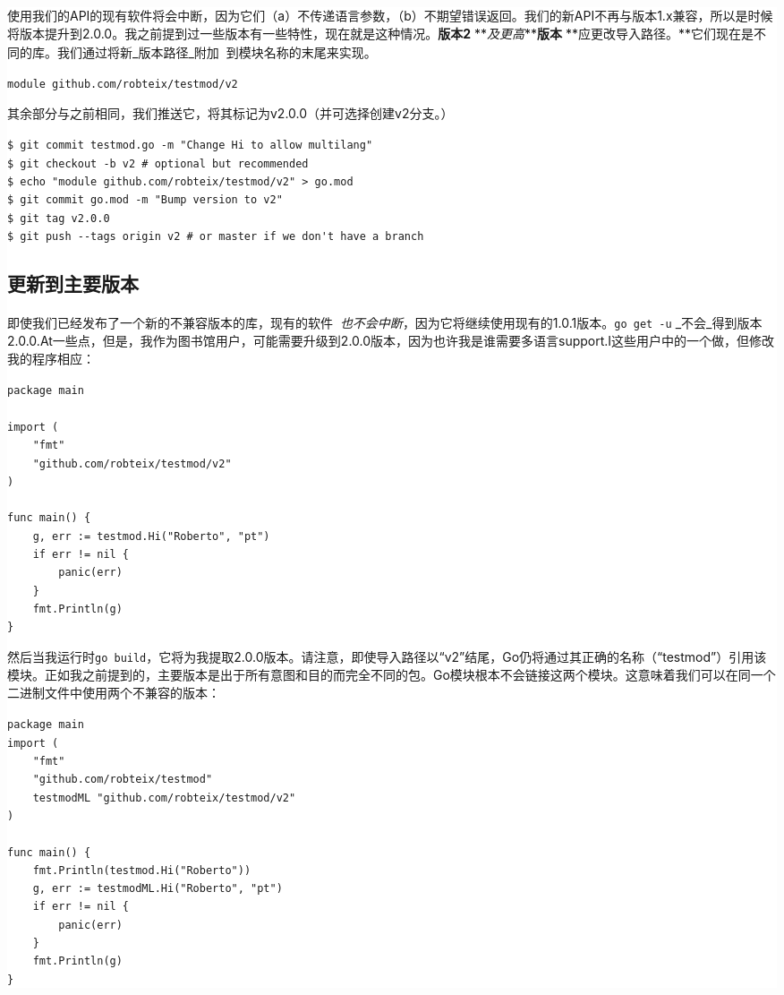 使用我们的API的现有软件将会中断，因为它们（a）不传递语言参数，（b）不期望错误返回。我们的新API不再与版本1.x兼容，所以是时候将版本提升到2.0.0。我之前提到过一些版本有一些特性，现在就是这种情况。**版本2** **_及更高_****版本** **应更改导入路径。**它们现在是不同的库。我们通过将新_版本路径_附加  到模块名称的末尾来实现。

```
module github.com/robteix/testmod/v2
```

其余部分与之前相同，我们推送它，将其标记为v2.0.0（并可选择创建v2分支。）

```
$ git commit testmod.go -m "Change Hi to allow multilang"
$ git checkout -b v2 # optional but recommended
$ echo "module github.com/robteix/testmod/v2" > go.mod
$ git commit go.mod -m "Bump version to v2"
$ git tag v2.0.0
$ git push --tags origin v2 # or master if we don't have a branch
```

## 更新到主要版本

即使我们已经发布了一个新的不兼容版本的库，现有的软件  _也不会中断_，因为它将继续使用现有的1.0.1版本。`go get -u` _不会_得到版本2.0.0.At一些点，但是，我作为图书馆用户，可能需要升级到2.0.0版本，因为也许我是谁需要多语言support.I这些用户中的一个做，但修改我的程序相应：

```
package main

import (
    "fmt"
    "github.com/robteix/testmod/v2" 
)

func main() {
    g, err := testmod.Hi("Roberto", "pt")
    if err != nil {
        panic(err)
    }
    fmt.Println(g)
}
```

然后当我运行时`go build`，它将为我提取2.0.0版本。请注意，即使导入路径以“v2”结尾，Go仍将通过其正确的名称（“testmod”）引用该模块。正如我之前提到的，主要版本是出于所有意图和目的而完全不同的包。Go模块根本不会链接这两个模块。这意味着我们可以在同一个二进制文件中使用两个不兼容的版本：

```
package main
import (
    "fmt"
    "github.com/robteix/testmod"
    testmodML "github.com/robteix/testmod/v2"
)

func main() {
    fmt.Println(testmod.Hi("Roberto"))
    g, err := testmodML.Hi("Roberto", "pt")
    if err != nil {
        panic(err)
    }
    fmt.Println(g)
}
```
